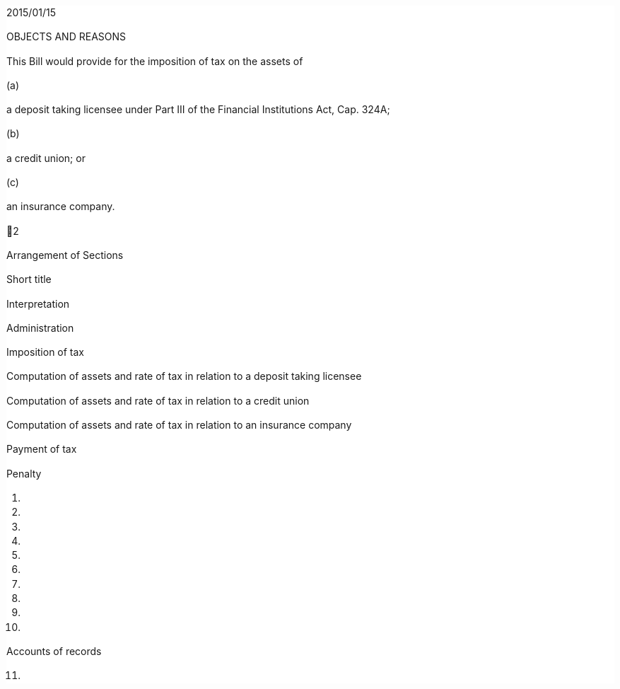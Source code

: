 2015/01/15

OBJECTS AND REASONS

This Bill would provide for the imposition of tax on the assets of

(a)

a deposit taking licensee under Part III of the Financial Institutions
Act, Cap. 324A;

(b)

a credit union; or

(c)

an insurance company.

2

Arrangement of Sections

Short title

Interpretation

Administration

Imposition of tax

Computation of assets and rate of tax in relation to a deposit taking licensee

Computation of assets and rate of tax in relation to a credit union

Computation of assets and rate of tax in relation to an insurance company

Payment of tax

Penalty

1.

2.

3.

4.

5.

6.

7.

8.

9.

10.

Accounts of records

11.
